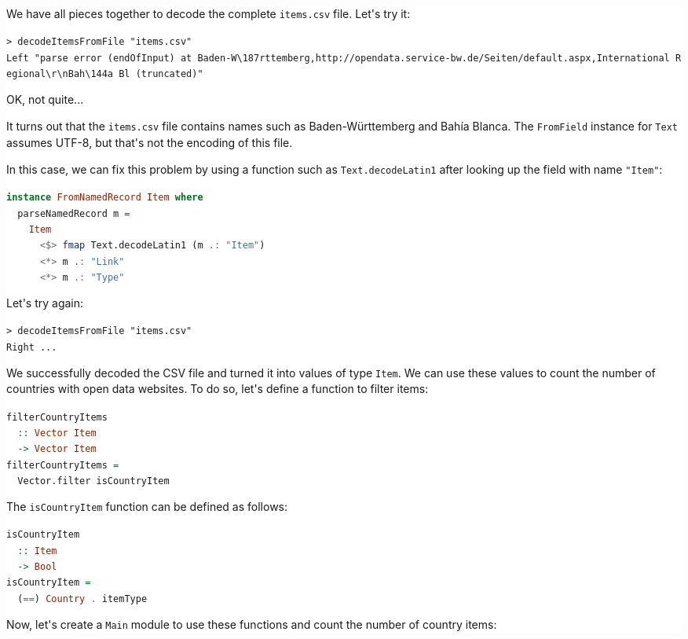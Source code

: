 We have all pieces together to decode the complete `items.csv` file.
Let's try it:

```
> decodeItemsFromFile "items.csv"
Left "parse error (endOfInput) at Baden-W\187rttemberg,http://opendata.service-bw.de/Seiten/default.aspx,International Regional\r\nBah\144a Bl (truncated)"
```

OK, not quite...

It turns out that the `items.csv` file contains names such as
Baden-Württemberg and Bahía Blanca. The `FromField` instance for
`Text` assumes UTF-8, but that's not the encoding of this file.

In this case, we can fix this problem by using a function such as
`Text.decodeLatin1` after looking up the field with name `"Item"`:

```haskell
instance FromNamedRecord Item where
  parseNamedRecord m =
    Item
      <$> fmap Text.decodeLatin1 (m .: "Item")
      <*> m .: "Link"
      <*> m .: "Type"
```

Let's try again:

```
> decodeItemsFromFile "items.csv"
Right ...
```

We successfully decoded the CSV file and turned it into values of type
`Item`. We can use these values to count the number of countries with
open data websites. To do so, let's define a function to filter items:

```haskell
filterCountryItems
  :: Vector Item
  -> Vector Item
filterCountryItems =
  Vector.filter isCountryItem
```

The `isCountryItem` function can be defined as follows:

```haskell
isCountryItem
  :: Item
  -> Bool
isCountryItem =
  (==) Country . itemType
```

Now, let's create a `Main` module to use these functions and count the
number of country items:
